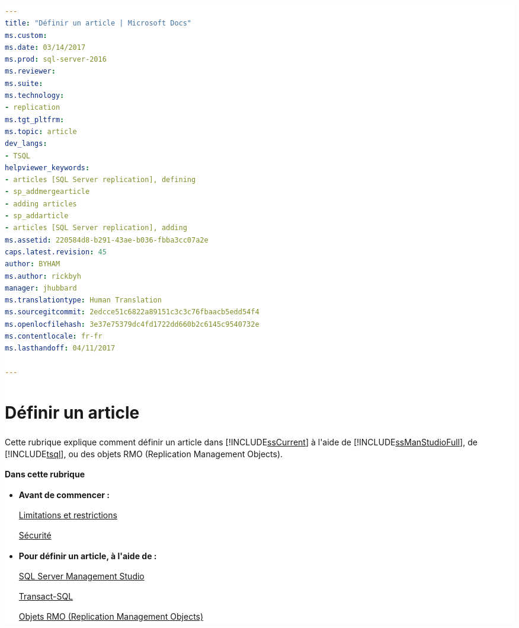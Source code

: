 ```yaml
---
title: "Définir un article | Microsoft Docs"
ms.custom: 
ms.date: 03/14/2017
ms.prod: sql-server-2016
ms.reviewer: 
ms.suite: 
ms.technology:
- replication
ms.tgt_pltfrm: 
ms.topic: article
dev_langs:
- TSQL
helpviewer_keywords:
- articles [SQL Server replication], defining
- sp_addmergearticle
- adding articles
- sp_addarticle
- articles [SQL Server replication], adding
ms.assetid: 220584d8-b291-43ae-b036-fbba3cc07a2e
caps.latest.revision: 45
author: BYHAM
ms.author: rickbyh
manager: jhubbard
ms.translationtype: Human Translation
ms.sourcegitcommit: 2edcce51c6822a89151c3c3c76fbaacb5edd54f4
ms.openlocfilehash: 3e37e75379dc4fd1722dd660b2c6145c9540732e
ms.contentlocale: fr-fr
ms.lasthandoff: 04/11/2017

---
```

# <a name="define-an-article"></a>Définir un article
  Cette rubrique explique comment définir un article dans [!INCLUDE[ssCurrent](../../../includes/sscurrent-md.md)] à l'aide de [!INCLUDE[ssManStudioFull](../../../includes/ssmanstudiofull-md.md)], de [!INCLUDE[tsql](../../../includes/tsql-md.md)], ou des objets RMO (Replication Management Objects).  
  
 **Dans cette rubrique**  
  
-   **Avant de commencer :**  
  
     [Limitations et restrictions](#Restrictions)  
  
     [Sécurité](#Security)  
  
-   **Pour définir un article, à l'aide de :**  
  
     [SQL Server Management Studio](#SSMSProcedure)  
  
     [Transact-SQL](#TsqlProcedure)  
  
     [Objets RMO (Replication Management Objects)](#RMOProcedure)  
  